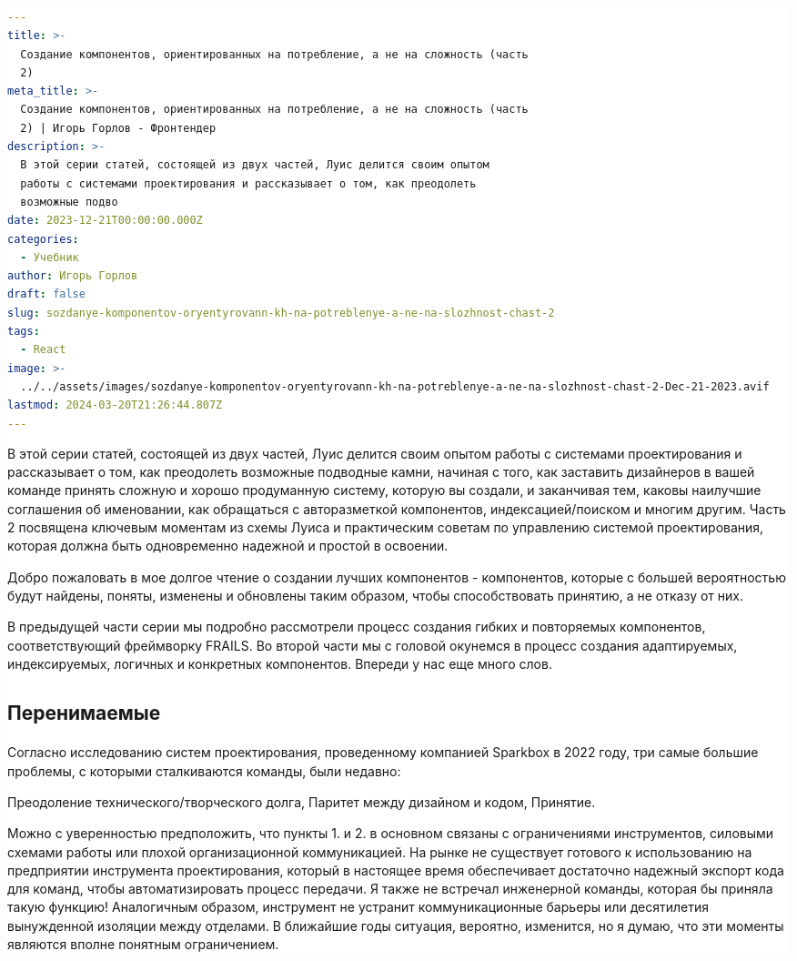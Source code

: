 ```yaml
---
title: >-
  Создание компонентов, ориентированных на потребление, а не на сложность (часть
  2)
meta_title: >-
  Создание компонентов, ориентированных на потребление, а не на сложность (часть
  2) | Игорь Горлов - Фронтeндер
description: >-
  В этой серии статей, состоящей из двух частей, Луис делится своим опытом
  работы с системами проектирования и рассказывает о том, как преодолеть
  возможные подво
date: 2023-12-21T00:00:00.000Z
categories:
  - Учебник
author: Игорь Горлов
draft: false
slug: sozdanye-komponentov-oryentyrovann-kh-na-potreblenye-a-ne-na-slozhnost-chast-2
tags:
  - React
image: >-
  ../../assets/images/sozdanye-komponentov-oryentyrovann-kh-na-potreblenye-a-ne-na-slozhnost-chast-2-Dec-21-2023.avif
lastmod: 2024-03-20T21:26:44.807Z
---
```


В этой серии статей, состоящей из двух частей, Луис делится своим опытом работы с системами проектирования и рассказывает о том, как преодолеть возможные подводные камни, начиная с того, как заставить дизайнеров в вашей команде принять сложную и хорошо продуманную систему, которую вы создали, и заканчивая тем, каковы наилучшие соглашения об именовании, как обращаться с авторазметкой компонентов, индексацией/поиском и многим другим. Часть 2 посвящена ключевым моментам из схемы Луиса и практическим советам по управлению системой проектирования, которая должна быть одновременно надежной и простой в освоении.

Добро пожаловать в мое долгое чтение о создании лучших компонентов - компонентов, которые с большей вероятностью будут найдены, поняты, изменены и обновлены таким образом, чтобы способствовать принятию, а не отказу от них.

В предыдущей части серии мы подробно рассмотрели процесс создания гибких и повторяемых компонентов, соответствующий фреймворку FRAILS. Во второй части мы с головой окунемся в процесс создания адаптируемых, индексируемых, логичных и конкретных компонентов. Впереди у нас еще много слов.

## Перенимаемые

Согласно исследованию систем проектирования, проведенному компанией Sparkbox в 2022 году, три самые большие проблемы, с которыми сталкиваются команды, были недавно:

Преодоление технического/творческого долга, Паритет между дизайном и кодом, Принятие.

Можно с уверенностью предположить, что пункты 1. и 2. в основном связаны с ограничениями инструментов, силовыми схемами работы или плохой организационной коммуникацией. На рынке не существует готового к использованию на предприятии инструмента проектирования, который в настоящее время обеспечивает достаточно надежный экспорт кода для команд, чтобы автоматизировать процесс передачи. Я также не встречал инженерной команды, которая бы приняла такую функцию! Аналогичным образом, инструмент не устранит коммуникационные барьеры или десятилетия вынужденной изоляции между отделами. В ближайшие годы ситуация, вероятно, изменится, но я думаю, что эти моменты являются вполне понятным ограничением.
